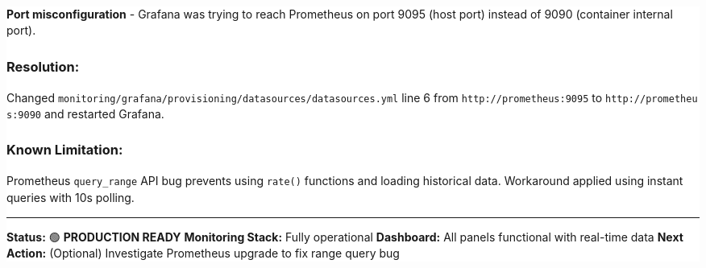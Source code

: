**Port misconfiguration** - Grafana was trying to reach Prometheus on port 9095 (host port) instead of 9090 (container internal port).

### Resolution:

Changed `monitoring/grafana/provisioning/datasources/datasources.yml` line 6 from `http://prometheus:9095` to `http://prometheus:9090` and restarted Grafana.

### Known Limitation:

Prometheus `query_range` API bug prevents using `rate()` functions and loading historical data. Workaround applied using instant queries with 10s polling.

______________________________________________________________________

**Status:** 🟢 **PRODUCTION READY**
**Monitoring Stack:** Fully operational
**Dashboard:** All panels functional with real-time data
**Next Action:** (Optional) Investigate Prometheus upgrade to fix range query bug
